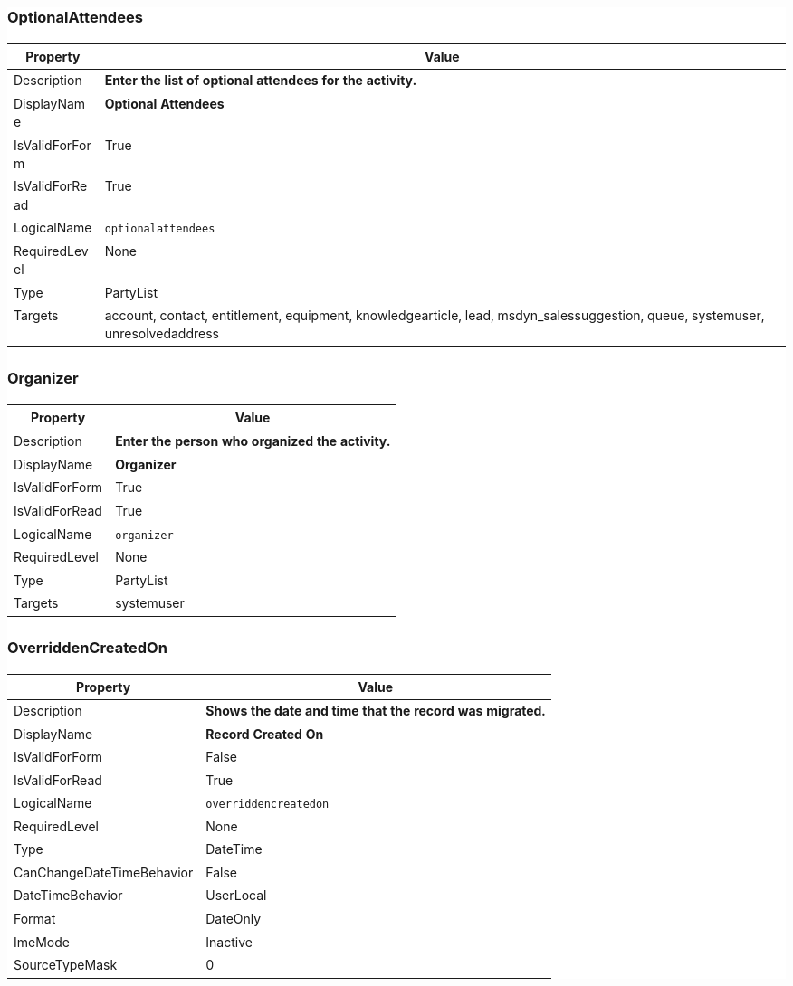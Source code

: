 ### <a name="BKMK_OptionalAttendees"></a> OptionalAttendees

|Property|Value|
|---|---|
|Description|**Enter the list of optional attendees for the activity.**|
|DisplayName|**Optional Attendees**|
|IsValidForForm|True|
|IsValidForRead|True|
|LogicalName|`optionalattendees`|
|RequiredLevel|None|
|Type|PartyList|
|Targets|account, contact, entitlement, equipment, knowledgearticle, lead, msdyn_salessuggestion, queue, systemuser, unresolvedaddress|

### <a name="BKMK_Organizer"></a> Organizer

|Property|Value|
|---|---|
|Description|**Enter the person who organized the activity.**|
|DisplayName|**Organizer**|
|IsValidForForm|True|
|IsValidForRead|True|
|LogicalName|`organizer`|
|RequiredLevel|None|
|Type|PartyList|
|Targets|systemuser|

### <a name="BKMK_OverriddenCreatedOn"></a> OverriddenCreatedOn

|Property|Value|
|---|---|
|Description|**Shows the date and time that the record was migrated.**|
|DisplayName|**Record Created On**|
|IsValidForForm|False|
|IsValidForRead|True|
|LogicalName|`overriddencreatedon`|
|RequiredLevel|None|
|Type|DateTime|
|CanChangeDateTimeBehavior|False|
|DateTimeBehavior|UserLocal|
|Format|DateOnly|
|ImeMode|Inactive|
|SourceTypeMask|0|
